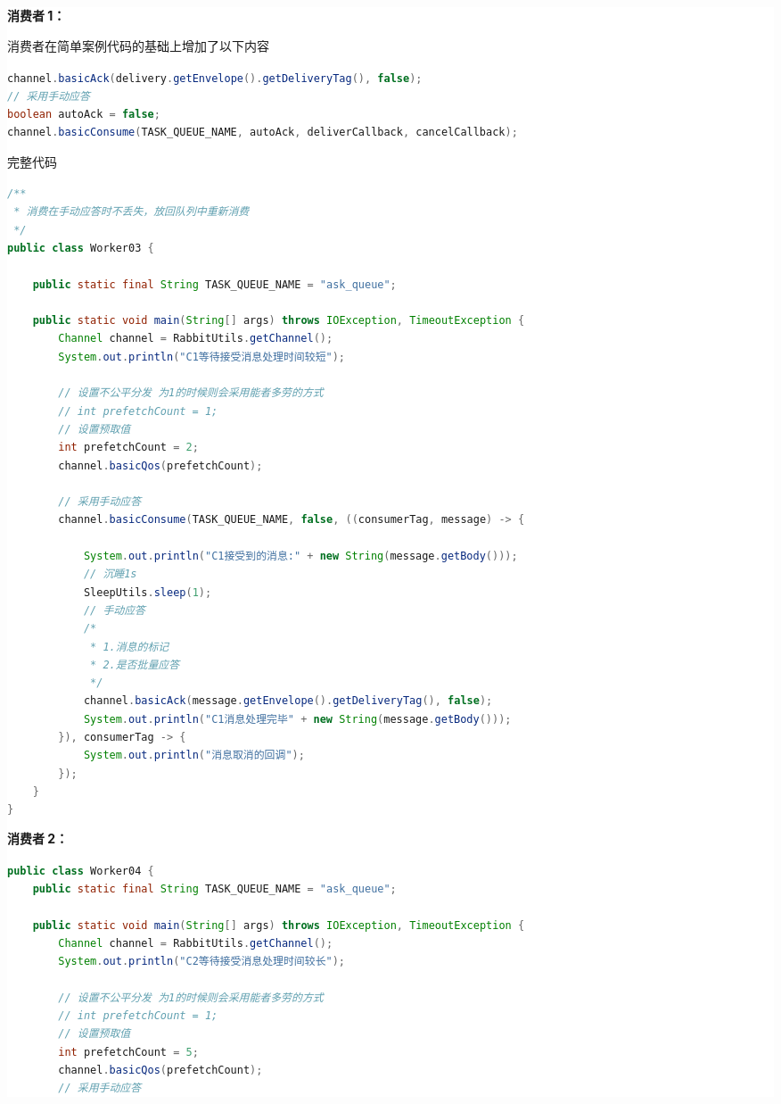 **消费者 1：**

消费者在简单案例代码的基础上增加了以下内容

```java
channel.basicAck(delivery.getEnvelope().getDeliveryTag(), false);
// 采用手动应答
boolean autoAck = false;
channel.basicConsume(TASK_QUEUE_NAME, autoAck, deliverCallback, cancelCallback);
```

完整代码

```java {27,36}
/**
 * 消费在手动应答时不丢失，放回队列中重新消费
 */
public class Worker03 {

    public static final String TASK_QUEUE_NAME = "ask_queue";

    public static void main(String[] args) throws IOException, TimeoutException {
        Channel channel = RabbitUtils.getChannel();
        System.out.println("C1等待接受消息处理时间较短");

        // 设置不公平分发 为1的时候则会采用能者多劳的方式
        // int prefetchCount = 1;
        // 设置预取值
        int prefetchCount = 2;
        channel.basicQos(prefetchCount);

        // 采用手动应答
        channel.basicConsume(TASK_QUEUE_NAME, false, ((consumerTag, message) -> {

            System.out.println("C1接受到的消息:" + new String(message.getBody()));
            // 沉睡1s
            SleepUtils.sleep(1);
            // 手动应答
            /*
             * 1.消息的标记
             * 2.是否批量应答
             */
            channel.basicAck(message.getEnvelope().getDeliveryTag(), false);
            System.out.println("C1消息处理完毕" + new String(message.getBody()));
        }), consumerTag -> {
            System.out.println("消息取消的回调");
        });
    }
}
```

**消费者 2：**

```java
public class Worker04 {
    public static final String TASK_QUEUE_NAME = "ask_queue";

    public static void main(String[] args) throws IOException, TimeoutException {
        Channel channel = RabbitUtils.getChannel();
        System.out.println("C2等待接受消息处理时间较长");

        // 设置不公平分发 为1的时候则会采用能者多劳的方式
        // int prefetchCount = 1;
        // 设置预取值
        int prefetchCount = 5;
        channel.basicQos(prefetchCount);
        // 采用手动应答
```